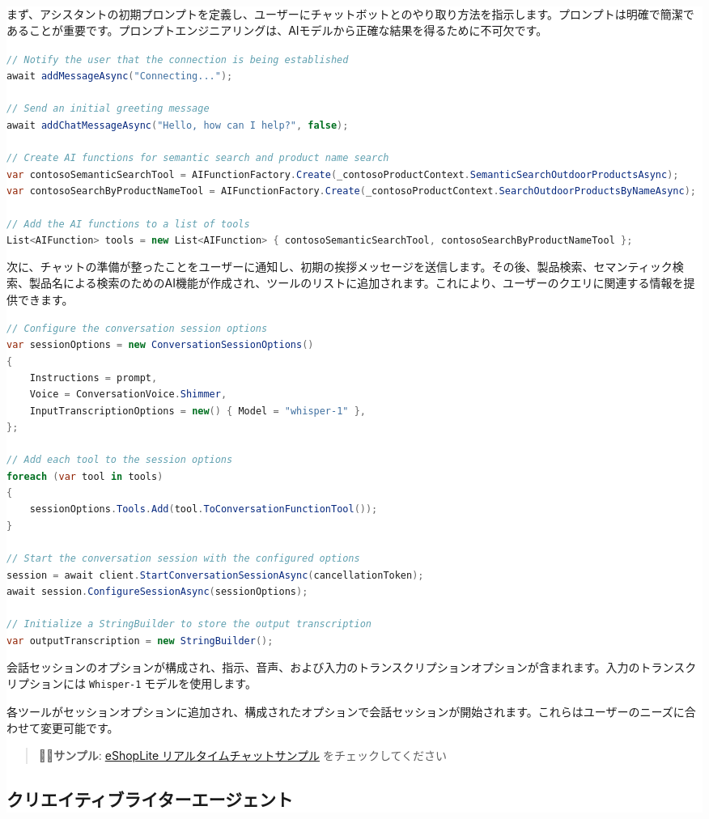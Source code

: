 まず、アシスタントの初期プロンプトを定義し、ユーザーにチャットボットとのやり取り方法を指示します。プロンプトは明確で簡潔であることが重要です。プロンプトエンジニアリングは、AIモデルから正確な結果を得るために不可欠です。

```csharp
// Notify the user that the connection is being established
await addMessageAsync("Connecting...");

// Send an initial greeting message
await addChatMessageAsync("Hello, how can I help?", false);

// Create AI functions for semantic search and product name search
var contosoSemanticSearchTool = AIFunctionFactory.Create(_contosoProductContext.SemanticSearchOutdoorProductsAsync);
var contosoSearchByProductNameTool = AIFunctionFactory.Create(_contosoProductContext.SearchOutdoorProductsByNameAsync);

// Add the AI functions to a list of tools
List<AIFunction> tools = new List<AIFunction> { contosoSemanticSearchTool, contosoSearchByProductNameTool };
```

次に、チャットの準備が整ったことをユーザーに通知し、初期の挨拶メッセージを送信します。その後、製品検索、セマンティック検索、製品名による検索のためのAI機能が作成され、ツールのリストに追加されます。これにより、ユーザーのクエリに関連する情報を提供できます。

```csharp
// Configure the conversation session options
var sessionOptions = new ConversationSessionOptions()
{
    Instructions = prompt,
    Voice = ConversationVoice.Shimmer,
    InputTranscriptionOptions = new() { Model = "whisper-1" },
};

// Add each tool to the session options
foreach (var tool in tools)
{
    sessionOptions.Tools.Add(tool.ToConversationFunctionTool());
}

// Start the conversation session with the configured options
session = await client.StartConversationSessionAsync(cancellationToken);
await session.ConfigureSessionAsync(sessionOptions);

// Initialize a StringBuilder to store the output transcription
var outputTranscription = new StringBuilder();
```

会話セッションのオプションが構成され、指示、音声、および入力のトランスクリプションオプションが含まれます。入力のトランスクリプションには `Whisper-1` モデルを使用します。

各ツールがセッションオプションに追加され、構成されたオプションで会話セッションが開始されます。これらはユーザーのニーズに合わせて変更可能です。

> 🧑‍💻**サンプル**: [eShopLite リアルタイムチャットサンプル](https://aka.ms/netaieshopliterealtimechat) をチェックしてください

## クリエイティブライターエージェント
